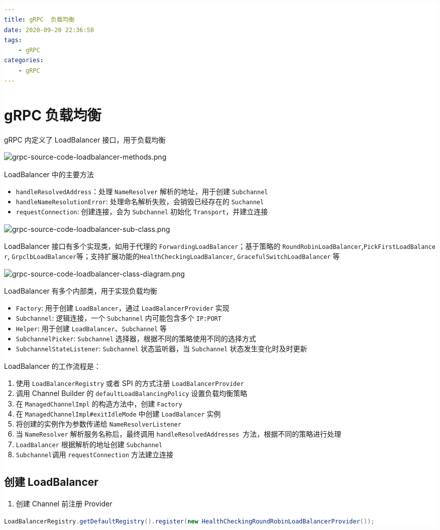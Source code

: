 ```yaml
---
title: gRPC  负载均衡
date: 2020-09-20 22:36:58
tags:
    - gRPC
categories: 
    - gRPC
---
```


# gRPC  负载均衡

gRPC 内定义了  LoadBalancer 接口，用于负载均衡

![grpc-source-code-loadbalancer-methods.png](https://img.hellowood.dev/picture/grpc-source-code-loadbalancer-methods.png)

LoadBalancer 中的主要方法
- `handleResolvedAddress`：处理  `NameResolver` 解析的地址，用于创建 `Subchannel`
- `handleNameResolutionError`: 处理命名解析失败，会销毁已经存在的 `Suchannel`
- `requestConnection`: 创建连接，会为 `Subchannel` 初始化 `Transport`，并建立连接

![grpc-source-code-loadbalancer-sub-class.png](https://img.hellowood.dev/picture/grpc-source-code-loadbalancer-sub-class.png)

LoadBalancer 接口有多个实现类，如用于代理的 `ForwardingLoadBalancer`；基于策略的 `RoundRobinLoadBalancer`,`PickFirstLoadBalancer`, `GrpclbLoadBalancer`等；支持扩展功能的`HealthCheckingLoadBalancer`, `GracefulSwitchLoadBalancer` 等

![grpc-source-code-loadbalancer-class-diagram.png](https://img.hellowood.dev/picture/grpc-source-code-loadbalancer-class-diagram.png)

LoadBalancer 有多个内部类，用于实现负载均衡

- `Factory`: 用于创建 `LoadBalancer`，通过  `LoadBalancerProvider` 实现
- `Subchannel`: 逻辑连接，一个 `Subchannel` 内可能包含多个 `IP:PORT`
- `Helper`: 用于创建 `LoadBalancer`、`Subchannel` 等
- `SubchannelPicker`: `Subchannel` 选择器，根据不同的策略使用不同的选择方式
- `SubchannelStateListener`: `Subchannel` 状态监听器，当 `Subchannel` 状态发生变化时及时更新

LoadBalancer 的工作流程是：
1. 使用 `LoadBalancerRegistry` 或者 SPI 的方式注册 `LoadBalancerProvider`
2. 调用 Channel Builder 的 `defaultLoadBalancingPolicy` 设置负载均衡策略
3. 在 `ManagedChannelImpl` 的构造方法中，创建 `Factory`
4. 在 `ManagedChannelImpl#exitIdleMode` 中创建 `LoadBalancer` 实例
5. 将创建的实例作为参数传递给 `NameResolverListener`
6. 当 `NameResolver` 解析服务名称后，最终调用 `handleResolvedAddresses `方法，根据不同的策略进行处理
7. `LoadBalancer` 根据解析的地址创建 `Subchannel`
8. `Subchannel`调用 `requestConnection` 方法建立连接

## 创建 LoadBalancer 

1. 创建 Channel 前注册 Provider 

```java
LoadBalancerRegistry.getDefaultRegistry().register(new HealthCheckingRoundRobinLoadBalancerProvider());
```
